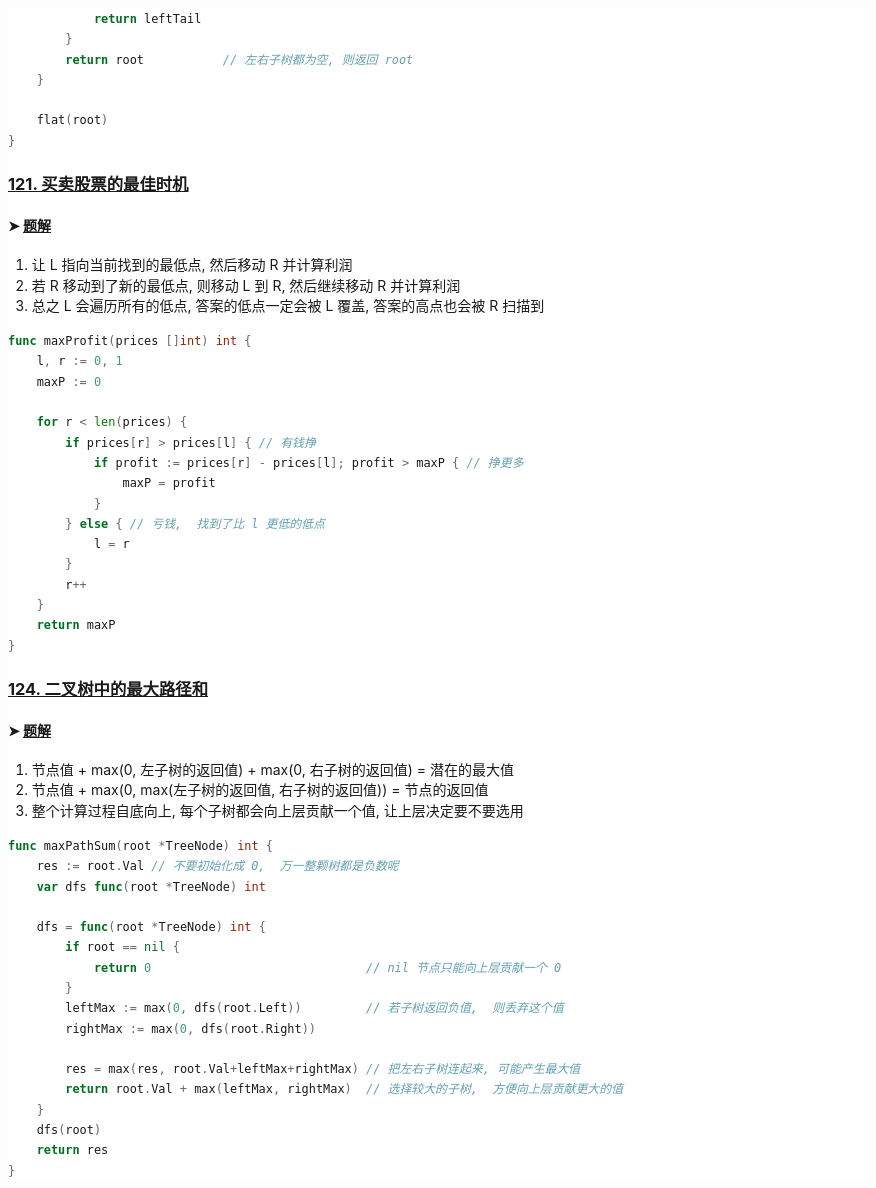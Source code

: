 ```go
            return leftTail
        }
        return root           // 左右子树都为空, 则返回 root
    }

    flat(root)
}
```

### [121. 买卖股票的最佳时机](https://leetcode.cn/problems/best-time-to-buy-and-sell-stock/)

#### ➤ [题解](https://www.youtube.com/watch?v=1pkOgXD63yU)

1. 让 L 指向当前找到的最低点,  然后移动 R 并计算利润
2. 若 R 移动到了新的最低点,  则移动 L 到 R,  然后继续移动 R 并计算利润
3. 总之 L 会遍历所有的低点,  答案的低点一定会被 L 覆盖,  答案的高点也会被 R 扫描到

```go
func maxProfit(prices []int) int {
    l, r := 0, 1
    maxP := 0

    for r < len(prices) {
        if prices[r] > prices[l] { // 有钱挣
            if profit := prices[r] - prices[l]; profit > maxP { // 挣更多
                maxP = profit
            }
        } else { // 亏钱,  找到了比 l 更低的低点
            l = r
        }
        r++
    }
    return maxP
}
```

### [124. 二叉树中的最大路径和](https://leetcode.cn/problems/binary-tree-maximum-path-sum/)

#### ➤ [题解](https://www.youtube.com/watch?v=Hr5cWUld4vU)

1. 节点值 + max(0, 左子树的返回值) + max(0, 右子树的返回值) = 潜在的最大值
2. 节点值 + max(0, max(左子树的返回值, 右子树的返回值)) = 节点的返回值
3. 整个计算过程自底向上,  每个子树都会向上层贡献一个值,  让上层决定要不要选用

```go
func maxPathSum(root *TreeNode) int {
    res := root.Val // 不要初始化成 0,  万一整颗树都是负数呢
    var dfs func(root *TreeNode) int
    
    dfs = func(root *TreeNode) int {
        if root == nil {
            return 0                              // nil 节点只能向上层贡献一个 0
        }
        leftMax := max(0, dfs(root.Left))         // 若子树返回负值,  则丢弃这个值
        rightMax := max(0, dfs(root.Right))

        res = max(res, root.Val+leftMax+rightMax) // 把左右子树连起来, 可能产生最大值
        return root.Val + max(leftMax, rightMax)  // 选择较大的子树,  方便向上层贡献更大的值
    }
    dfs(root)
    return res
}

```